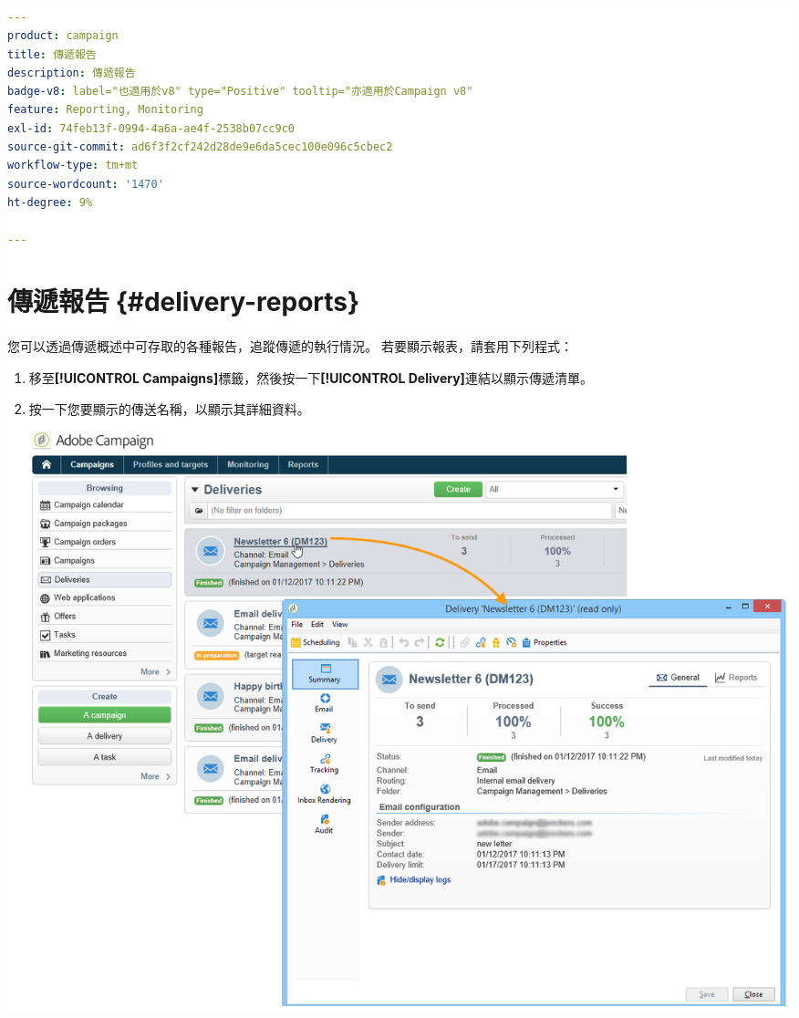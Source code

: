 ```yaml
---
product: campaign
title: 傳遞報告
description: 傳遞報告
badge-v8: label="也適用於v8" type="Positive" tooltip="亦適用於Campaign v8"
feature: Reporting, Monitoring
exl-id: 74feb13f-0994-4a6a-ae4f-2538b07cc9c0
source-git-commit: ad6f3f2cf242d28de9e6da5cec100e096c5cbec2
workflow-type: tm+mt
source-wordcount: '1470'
ht-degree: 9%

---
```


# 傳遞報告 {#delivery-reports}



您可以透過傳遞概述中可存取的各種報告，追蹤傳遞的執行情況。 若要顯示報表，請套用下列程式：

1. 移至&#x200B;**[!UICONTROL Campaigns]**&#x200B;標籤，然後按一下&#x200B;**[!UICONTROL Delivery]**&#x200B;連結以顯示傳遞清單。
1. 按一下您要顯示的傳送名稱，以顯示其詳細資料。

   ![](assets/s_ncs_user_detailled_report.png)

